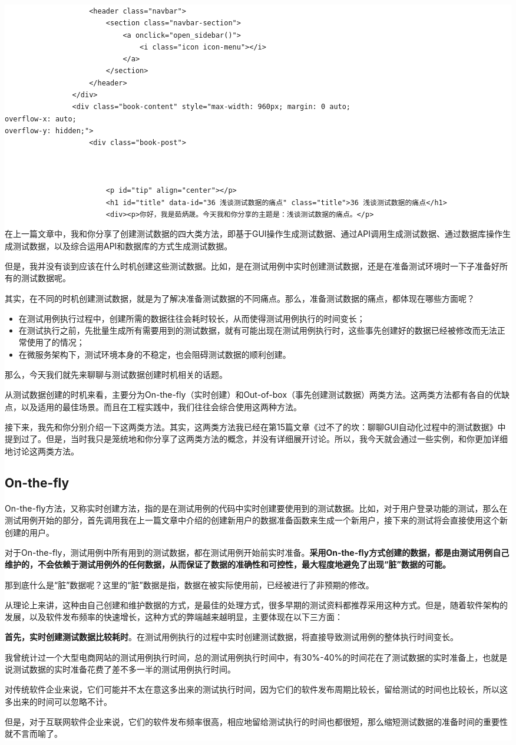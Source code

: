                         <header class="navbar">
                            <section class="navbar-section">
                                <a onclick="open_sidebar()">
                                    <i class="icon icon-menu"></i>
                                </a>
                            </section>
                        </header>
                    </div>
                    <div class="book-content" style="max-width: 960px; margin: 0 auto;
    overflow-x: auto;
    overflow-y: hidden;">
                        <div class="book-post">
                            
                            
                            
                            <p id="tip" align="center"></p>
                            <h1 id="title" data-id="36 浅谈测试数据的痛点" class="title">36 浅谈测试数据的痛点</h1>
                            <div><p>你好，我是茹炳晟。今天我和你分享的主题是：浅谈测试数据的痛点。</p>

<p>在上一篇文章中，我和你分享了创建测试数据的四大类方法，即基于GUI操作生成测试数据、通过API调用生成测试数据、通过数据库操作生成测试数据，以及综合运用API和数据库的方式生成测试数据。</p>

<p>但是，我并没有谈到应该在什么时机创建这些测试数据。比如，是在测试用例中实时创建测试数据，还是在准备测试环境时一下子准备好所有的测试数据呢。</p>

<p>其实，在不同的时机创建测试数据，就是为了解决准备测试数据的不同痛点。那么，准备测试数据的痛点，都体现在哪些方面呢？</p>

<ul>
<li>在测试用例执行过程中，创建所需的数据往往会耗时较长，从而使得测试用例执行的时间变长；</li>
<li>在测试执行之前，先批量生成所有需要用到的测试数据，就有可能出现在测试用例执行时，这些事先创建好的数据已经被修改而无法正常使用了的情况；</li>
<li>在微服务架构下，测试环境本身的不稳定，也会阻碍测试数据的顺利创建。</li>
</ul>

<p>那么，今天我们就先来聊聊与测试数据创建时机相关的话题。</p>

<p>从测试数据创建的时机来看，主要分为On-the-fly（实时创建）和Out-of-box（事先创建测试数据）两类方法。这两类方法都有各自的优缺点，以及适用的最佳场景。而且在工程实践中，我们往往会综合使用这两种方法。</p>

<p>接下来，我先和你分别介绍一下这两类方法。其实，这两类方法我已经在第15篇文章《过不了的坎：聊聊GUI自动化过程中的测试数据》中提到过了。但是，当时我只是笼统地和你分享了这两类方法的概念，并没有详细展开讨论。所以，我今天就会通过一些实例，和你更加详细地讨论这两类方法。</p>

<h2 id="on-the-fly">On-the-fly</h2>

<p>On-the-fly方法，又称实时创建方法，指的是在测试用例的代码中实时创建要使用到的测试数据。比如，对于用户登录功能的测试，那么在测试用例开始的部分，首先调用我在上一篇文章中介绍的创建新用户的数据准备函数来生成一个新用户，接下来的测试将会直接使用这个新创建的用户。</p>

<p>对于On-the-fly，测试用例中所有用到的测试数据，都在测试用例开始前实时准备。<strong>采用On-the-fly方式创建的数据，都是由测试用例自己维护的，不会依赖于测试用例外的任何数据，从而保证了数据的准确性和可控性，最大程度地避免了出现“脏”数据的可能。</strong></p>

<p>那到底什么是“脏”数据呢？这里的“脏”数据是指，数据在被实际使用前，已经被进行了非预期的修改。</p>

<p>从理论上来讲，这种由自己创建和维护数据的方式，是最佳的处理方式，很多早期的测试资料都推荐采用这种方式。但是，随着软件架构的发展，以及软件发布频率的快速增长，这种方式的弊端越来越明显，主要体现在以下三方面：</p>

<p><strong>首先，实时创建测试数据比较耗时</strong>。在测试用例执行的过程中实时创建测试数据，将直接导致测试用例的整体执行时间变长。</p>

<p>我曾统计过一个大型电商网站的测试用例执行时间，总的测试用例执行时间中，有30%-40%的时间花在了测试数据的实时准备上，也就是说测试数据的实时准备花费了差不多一半的测试用例执行时间。</p>

<p>对传统软件企业来说，它们可能并不太在意这多出来的测试执行时间，因为它们的软件发布周期比较长，留给测试的时间也比较长，所以这多出来的时间可以忽略不计。</p>

<p>但是，对于互联网软件企业来说，它们的软件发布频率很高，相应地留给测试执行的时间也都很短，那么缩短测试数据的准备时间的重要性就不言而喻了。</p>
